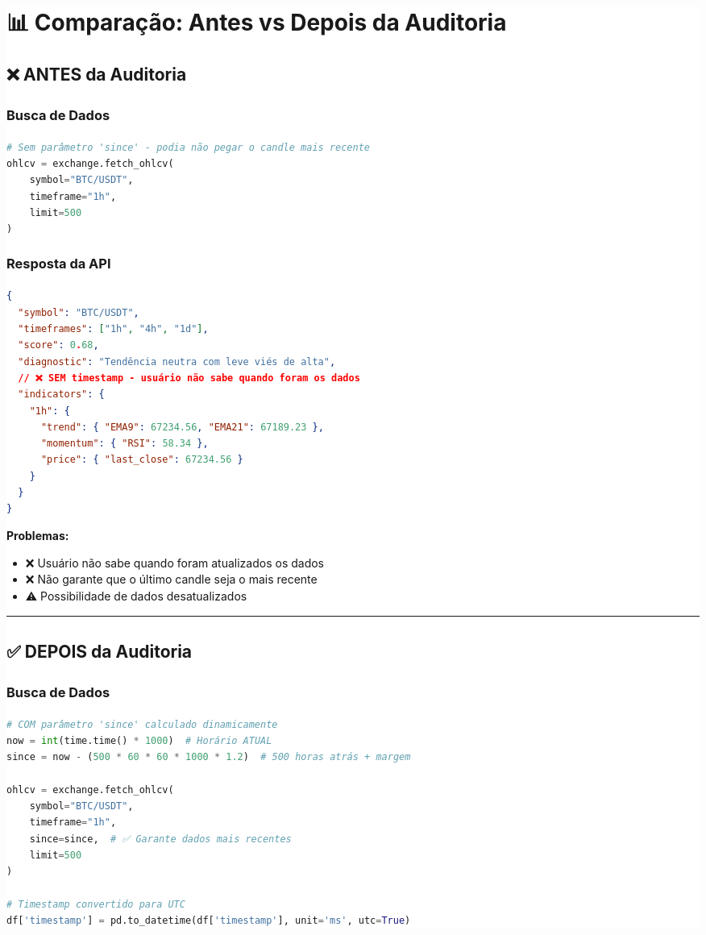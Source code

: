 # 📊 Comparação: Antes vs Depois da Auditoria

## ❌ ANTES da Auditoria

### Busca de Dados
```python
# Sem parâmetro 'since' - podia não pegar o candle mais recente
ohlcv = exchange.fetch_ohlcv(
    symbol="BTC/USDT",
    timeframe="1h",
    limit=500
)
```

### Resposta da API
```json
{
  "symbol": "BTC/USDT",
  "timeframes": ["1h", "4h", "1d"],
  "score": 0.68,
  "diagnostic": "Tendência neutra com leve viés de alta",
  // ❌ SEM timestamp - usuário não sabe quando foram os dados
  "indicators": {
    "1h": {
      "trend": { "EMA9": 67234.56, "EMA21": 67189.23 },
      "momentum": { "RSI": 58.34 },
      "price": { "last_close": 67234.56 }
    }
  }
}
```

**Problemas:**
- ❌ Usuário não sabe quando foram atualizados os dados
- ❌ Não garante que o último candle seja o mais recente
- ⚠️ Possibilidade de dados desatualizados

---

## ✅ DEPOIS da Auditoria

### Busca de Dados
```python
# COM parâmetro 'since' calculado dinamicamente
now = int(time.time() * 1000)  # Horário ATUAL
since = now - (500 * 60 * 60 * 1000 * 1.2)  # 500 horas atrás + margem

ohlcv = exchange.fetch_ohlcv(
    symbol="BTC/USDT",
    timeframe="1h",
    since=since,  # ✅ Garante dados mais recentes
    limit=500
)

# Timestamp convertido para UTC
df['timestamp'] = pd.to_datetime(df['timestamp'], unit='ms', utc=True)
```
